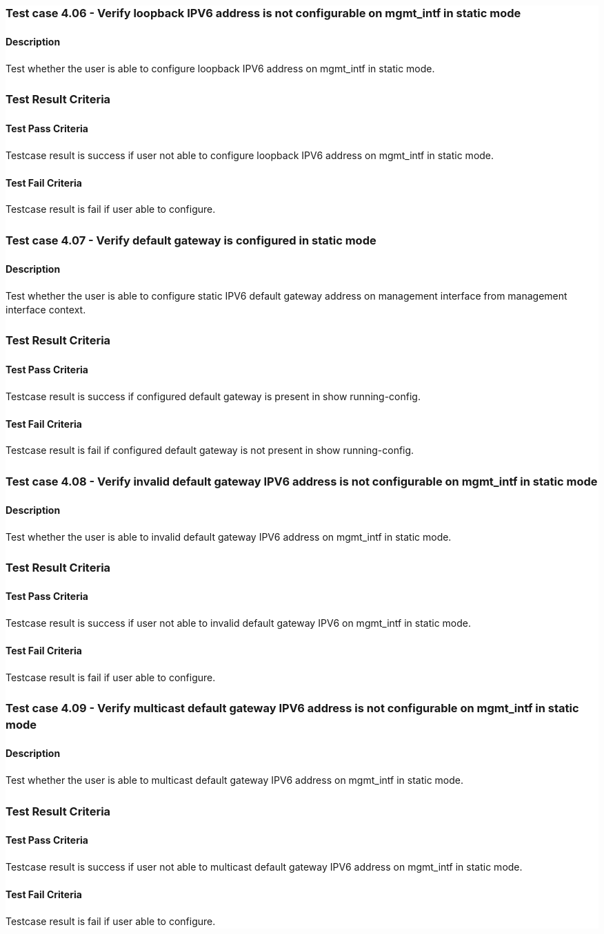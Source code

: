 ### Test case 4.06 - Verify loopback IPV6 address is not configurable on mgmt_intf in static mode ###
#### Description ####
Test whether the user is able to configure loopback IPV6 address on mgmt_intf in static mode.
### Test Result Criteria ###
#### Test Pass Criteria ####
Testcase result is success if user not able to configure loopback IPV6 address on mgmt_intf in static mode.
#### Test Fail Criteria ####
Testcase result is fail if user able to configure.


### Test case 4.07 - Verify default gateway is configured in static mode ###
#### Description ####
Test whether the user is able to configure static IPV6 default gateway address on management interface from management interface context.
### Test Result Criteria ###
#### Test Pass Criteria ####
Testcase result is success if configured default gateway is present in show running-config.
#### Test Fail Criteria ####
Testcase result is fail if configured default gateway is not present in show running-config.


### Test case 4.08 - Verify invalid default gateway IPV6  address is not configurable on mgmt_intf in static mode ###
#### Description ####
Test whether the user is able to invalid default gateway IPV6 address on mgmt_intf in static mode.
### Test Result Criteria ###
#### Test Pass Criteria ####
Testcase result is success if user not able to invalid default gateway IPV6 on mgmt_intf in static mode.
#### Test Fail Criteria ####
Testcase result is fail if user able to configure.


### Test case 4.09 - Verify multicast default gateway IPV6 address is not configurable on mgmt_intf in static mode ###
#### Description ####
Test whether the user is able to multicast default gateway IPV6 address on mgmt_intf in static mode.
### Test Result Criteria ###
#### Test Pass Criteria ####
Testcase result is success if user not able to multicast default gateway IPV6 address on mgmt_intf in static mode.
#### Test Fail Criteria ####
Testcase result is fail if user able to configure.
